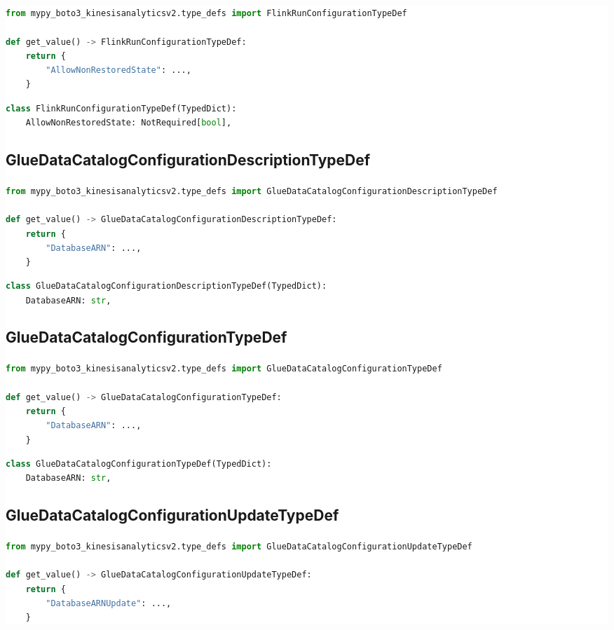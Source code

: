 ```python title="Usage Example"
from mypy_boto3_kinesisanalyticsv2.type_defs import FlinkRunConfigurationTypeDef

def get_value() -> FlinkRunConfigurationTypeDef:
    return {
        "AllowNonRestoredState": ...,
    }
```

```python title="Definition"
class FlinkRunConfigurationTypeDef(TypedDict):
    AllowNonRestoredState: NotRequired[bool],
```

## GlueDataCatalogConfigurationDescriptionTypeDef

```python title="Usage Example"
from mypy_boto3_kinesisanalyticsv2.type_defs import GlueDataCatalogConfigurationDescriptionTypeDef

def get_value() -> GlueDataCatalogConfigurationDescriptionTypeDef:
    return {
        "DatabaseARN": ...,
    }
```

```python title="Definition"
class GlueDataCatalogConfigurationDescriptionTypeDef(TypedDict):
    DatabaseARN: str,
```

## GlueDataCatalogConfigurationTypeDef

```python title="Usage Example"
from mypy_boto3_kinesisanalyticsv2.type_defs import GlueDataCatalogConfigurationTypeDef

def get_value() -> GlueDataCatalogConfigurationTypeDef:
    return {
        "DatabaseARN": ...,
    }
```

```python title="Definition"
class GlueDataCatalogConfigurationTypeDef(TypedDict):
    DatabaseARN: str,
```

## GlueDataCatalogConfigurationUpdateTypeDef

```python title="Usage Example"
from mypy_boto3_kinesisanalyticsv2.type_defs import GlueDataCatalogConfigurationUpdateTypeDef

def get_value() -> GlueDataCatalogConfigurationUpdateTypeDef:
    return {
        "DatabaseARNUpdate": ...,
    }
```

